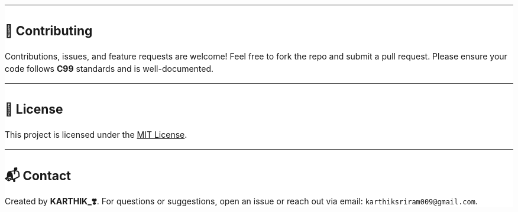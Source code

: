 
---

## 🤝 Contributing

Contributions, issues, and feature requests are welcome! Feel free to fork the repo and submit a pull request. Please ensure your code follows **C99** standards and is well-documented.

---

## 📄 License

This project is licensed under the [MIT License](LICENSE).

---

## 📬 Contact

Created by **KARTHIK_❣️**. For questions or suggestions, open an issue or reach out via email: `karthiksriram009@gmail.com`.
